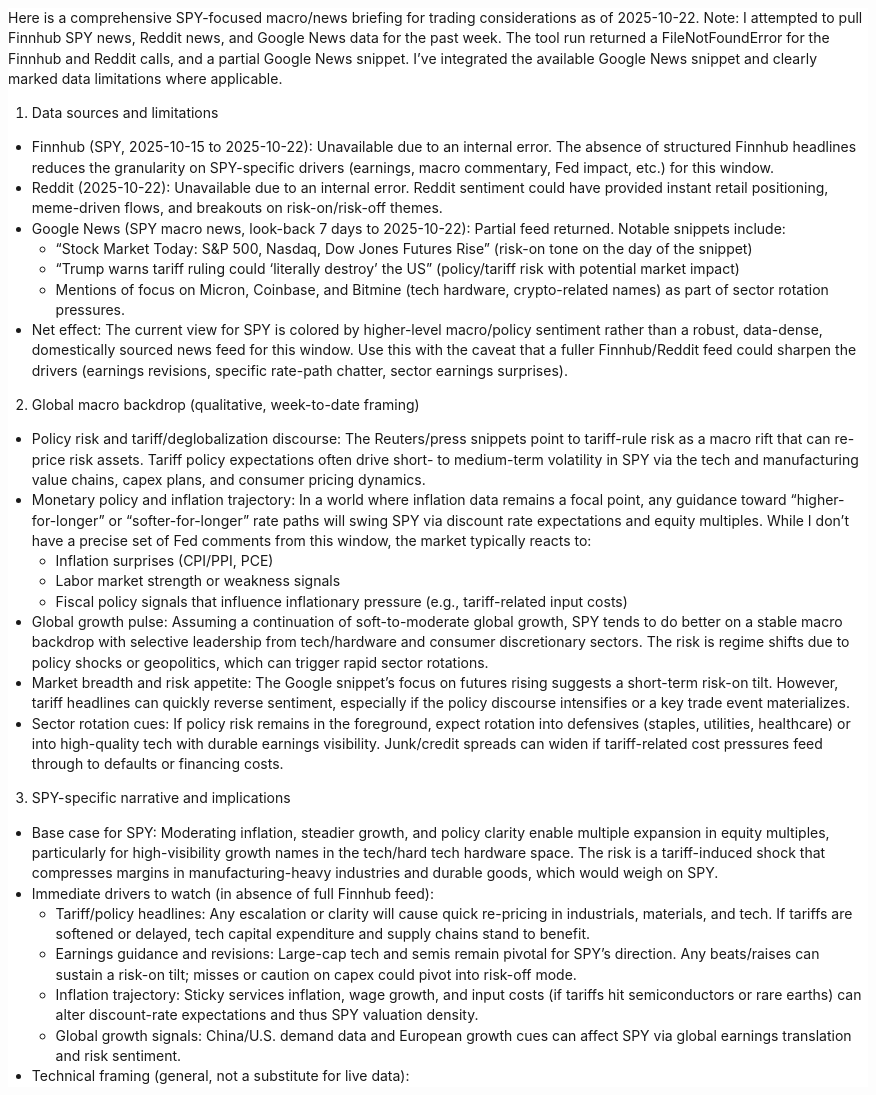 Here is a comprehensive SPY-focused macro/news briefing for trading considerations as of 2025-10-22. Note: I attempted to pull Finnhub SPY news, Reddit news, and Google News data for the past week. The tool run returned a FileNotFoundError for the Finnhub and Reddit calls, and a partial Google News snippet. I’ve integrated the available Google News snippet and clearly marked data limitations where applicable.

1) Data sources and limitations
- Finnhub (SPY, 2025-10-15 to 2025-10-22): Unavailable due to an internal error. The absence of structured Finnhub headlines reduces the granularity on SPY-specific drivers (earnings, macro commentary, Fed impact, etc.) for this window.
- Reddit (2025-10-22): Unavailable due to an internal error. Reddit sentiment could have provided instant retail positioning, meme-driven flows, and breakouts on risk-on/risk-off themes.
- Google News (SPY macro news, look-back 7 days to 2025-10-22): Partial feed returned. Notable snippets include:
  - “Stock Market Today: S&P 500, Nasdaq, Dow Jones Futures Rise” (risk-on tone on the day of the snippet)
  - “Trump warns tariff ruling could ‘literally destroy’ the US” (policy/tariff risk with potential market impact)
  - Mentions of focus on Micron, Coinbase, and Bitmine (tech hardware, crypto-related names) as part of sector rotation pressures.
- Net effect: The current view for SPY is colored by higher-level macro/policy sentiment rather than a robust, data-dense, domestically sourced news feed for this window. Use this with the caveat that a fuller Finnhub/Reddit feed could sharpen the drivers (earnings revisions, specific rate-path chatter, sector earnings surprises).

2) Global macro backdrop (qualitative, week-to-date framing)
- Policy risk and tariff/deglobalization discourse: The Reuters/press snippets point to tariff-rule risk as a macro rift that can re-price risk assets. Tariff policy expectations often drive short- to medium-term volatility in SPY via the tech and manufacturing value chains, capex plans, and consumer pricing dynamics.
- Monetary policy and inflation trajectory: In a world where inflation data remains a focal point, any guidance toward “higher-for-longer” or “softer-for-longer” rate paths will swing SPY via discount rate expectations and equity multiples. While I don’t have a precise set of Fed comments from this window, the market typically reacts to:
  - Inflation surprises (CPI/PPI, PCE)
  - Labor market strength or weakness signals
  - Fiscal policy signals that influence inflationary pressure (e.g., tariff-related input costs)
- Global growth pulse: Assuming a continuation of soft-to-moderate global growth, SPY tends to do better on a stable macro backdrop with selective leadership from tech/hardware and consumer discretionary sectors. The risk is regime shifts due to policy shocks or geopolitics, which can trigger rapid sector rotations.
- Market breadth and risk appetite: The Google snippet’s focus on futures rising suggests a short-term risk-on tilt. However, tariff headlines can quickly reverse sentiment, especially if the policy discourse intensifies or a key trade event materializes.
- Sector rotation cues: If policy risk remains in the foreground, expect rotation into defensives (staples, utilities, healthcare) or into high-quality tech with durable earnings visibility. Junk/credit spreads can widen if tariff-related cost pressures feed through to defaults or financing costs.

3) SPY-specific narrative and implications
- Base case for SPY: Moderating inflation, steadier growth, and policy clarity enable multiple expansion in equity multiples, particularly for high-visibility growth names in the tech/hard tech hardware space. The risk is a tariff-induced shock that compresses margins in manufacturing-heavy industries and durable goods, which would weigh on SPY.
- Immediate drivers to watch (in absence of full Finnhub feed):
  - Tariff/policy headlines: Any escalation or clarity will cause quick re-pricing in industrials, materials, and tech. If tariffs are softened or delayed, tech capital expenditure and supply chains stand to benefit.
  - Earnings guidance and revisions: Large-cap tech and semis remain pivotal for SPY’s direction. Any beats/raises can sustain a risk-on tilt; misses or caution on capex could pivot into risk-off mode.
  - Inflation trajectory: Sticky services inflation, wage growth, and input costs (if tariffs hit semiconductors or rare earths) can alter discount-rate expectations and thus SPY valuation density.
  - Global growth signals: China/U.S. demand data and European growth cues can affect SPY via global earnings translation and risk sentiment.
- Technical framing (general, not a substitute for live data):